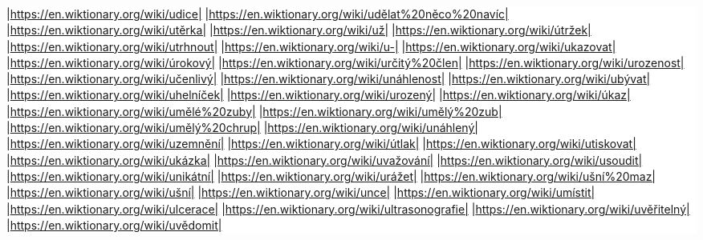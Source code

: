 |https://en.wiktionary.org/wiki/udice|
|https://en.wiktionary.org/wiki/udělat%20něco%20navíc|
|https://en.wiktionary.org/wiki/utěrka|
|https://en.wiktionary.org/wiki/už|
|https://en.wiktionary.org/wiki/útržek|
|https://en.wiktionary.org/wiki/utrhnout|
|https://en.wiktionary.org/wiki/u-|
|https://en.wiktionary.org/wiki/ukazovat|
|https://en.wiktionary.org/wiki/úrokový|
|https://en.wiktionary.org/wiki/určitý%20člen|
|https://en.wiktionary.org/wiki/urozenost|
|https://en.wiktionary.org/wiki/učenlivý|
|https://en.wiktionary.org/wiki/unáhlenost|
|https://en.wiktionary.org/wiki/ubývat|
|https://en.wiktionary.org/wiki/uhelníček|
|https://en.wiktionary.org/wiki/urozený|
|https://en.wiktionary.org/wiki/úkaz|
|https://en.wiktionary.org/wiki/umělé%20zuby|
|https://en.wiktionary.org/wiki/umělý%20zub|
|https://en.wiktionary.org/wiki/umělý%20chrup|
|https://en.wiktionary.org/wiki/unáhlený|
|https://en.wiktionary.org/wiki/uzemnění|
|https://en.wiktionary.org/wiki/útlak|
|https://en.wiktionary.org/wiki/utiskovat|
|https://en.wiktionary.org/wiki/ukázka|
|https://en.wiktionary.org/wiki/uvažování|
|https://en.wiktionary.org/wiki/usoudit|
|https://en.wiktionary.org/wiki/unikátní|
|https://en.wiktionary.org/wiki/urážet|
|https://en.wiktionary.org/wiki/ušní%20maz|
|https://en.wiktionary.org/wiki/ušní|
|https://en.wiktionary.org/wiki/unce|
|https://en.wiktionary.org/wiki/umístit|
|https://en.wiktionary.org/wiki/ulcerace|
|https://en.wiktionary.org/wiki/ultrasonografie|
|https://en.wiktionary.org/wiki/uvěřitelný|
|https://en.wiktionary.org/wiki/uvědomit|